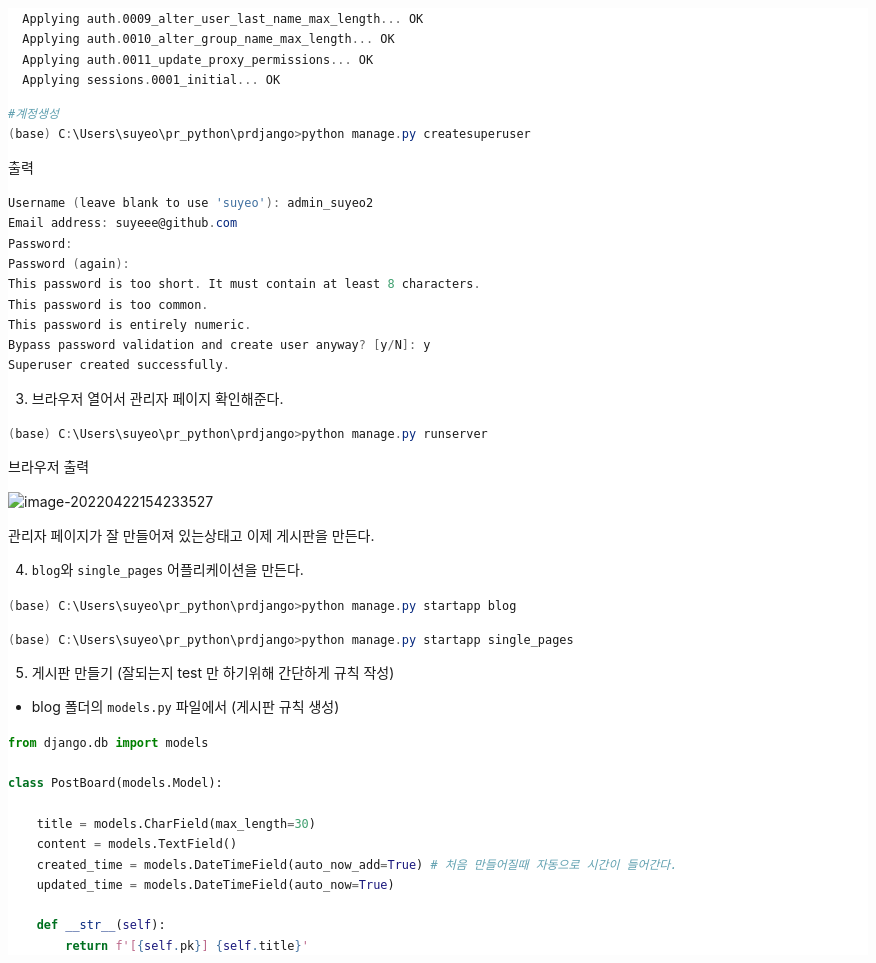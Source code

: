 ```powershell
  Applying auth.0009_alter_user_last_name_max_length... OK
  Applying auth.0010_alter_group_name_max_length... OK
  Applying auth.0011_update_proxy_permissions... OK
  Applying sessions.0001_initial... OK
```



```powershell
#계정생성
(base) C:\Users\suyeo\pr_python\prdjango>python manage.py createsuperuser
```

출력

```powershell
Username (leave blank to use 'suyeo'): admin_suyeo2
Email address: suyeee@github.com
Password: 
Password (again):
This password is too short. It must contain at least 8 characters.
This password is too common.
This password is entirely numeric.
Bypass password validation and create user anyway? [y/N]: y
Superuser created successfully.
```



3. 브라우저 열어서 관리자 페이지 확인해준다.

```powershell
(base) C:\Users\suyeo\pr_python\prdjango>python manage.py runserver
```



브라우저 출력

![image-20220422154233527](220422.assets/image-20220422154233527.png)



관리자 페이지가 잘 만들어져 있는상태고 이제 게시판을 만든다.



4. `blog`와 `single_pages` 어플리케이션을 만든다.

```powershell
(base) C:\Users\suyeo\pr_python\prdjango>python manage.py startapp blog
```

```powershell
(base) C:\Users\suyeo\pr_python\prdjango>python manage.py startapp single_pages
```



5. 게시판 만들기 (잘되는지 test 만 하기위해 간단하게 규칙 작성)

+ blog 폴더의 `models.py` 파일에서 (게시판 규칙 생성)

```python
from django.db import models

class PostBoard(models.Model):
    
    title = models.CharField(max_length=30)
    content = models.TextField()
    created_time = models.DateTimeField(auto_now_add=True) # 처음 만들어질때 자동으로 시간이 들어간다.
    updated_time = models.DateTimeField(auto_now=True)
    
    def __str__(self):
        return f'[{self.pk}] {self.title}'
```
